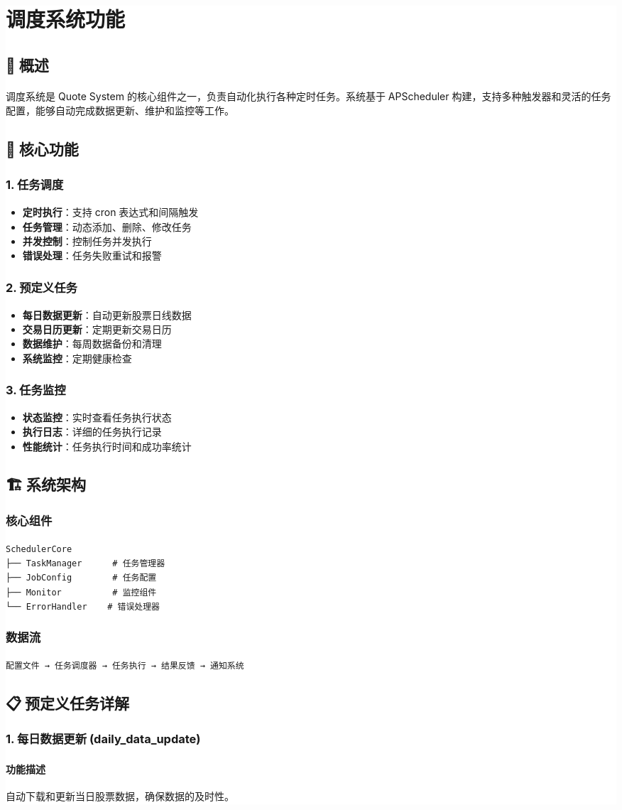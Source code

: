 # 调度系统功能

## 📖 概述

调度系统是 Quote System 的核心组件之一，负责自动化执行各种定时任务。系统基于 APScheduler 构建，支持多种触发器和灵活的任务配置，能够自动完成数据更新、维护和监控等工作。

## 🎯 核心功能

### 1. 任务调度
- **定时执行**：支持 cron 表达式和间隔触发
- **任务管理**：动态添加、删除、修改任务
- **并发控制**：控制任务并发执行
- **错误处理**：任务失败重试和报警

### 2. 预定义任务
- **每日数据更新**：自动更新股票日线数据
- **交易日历更新**：定期更新交易日历
- **数据维护**：每周数据备份和清理
- **系统监控**：定期健康检查

### 3. 任务监控
- **状态监控**：实时查看任务执行状态
- **执行日志**：详细的任务执行记录
- **性能统计**：任务执行时间和成功率统计

## 🏗️ 系统架构

### 核心组件
```
SchedulerCore
├── TaskManager      # 任务管理器
├── JobConfig        # 任务配置
├── Monitor          # 监控组件
└── ErrorHandler    # 错误处理器
```

### 数据流
```
配置文件 → 任务调度器 → 任务执行 → 结果反馈 → 通知系统
```

## 📋 预定义任务详解

### 1. 每日数据更新 (daily_data_update)

#### 功能描述
自动下载和更新当日股票数据，确保数据的及时性。
